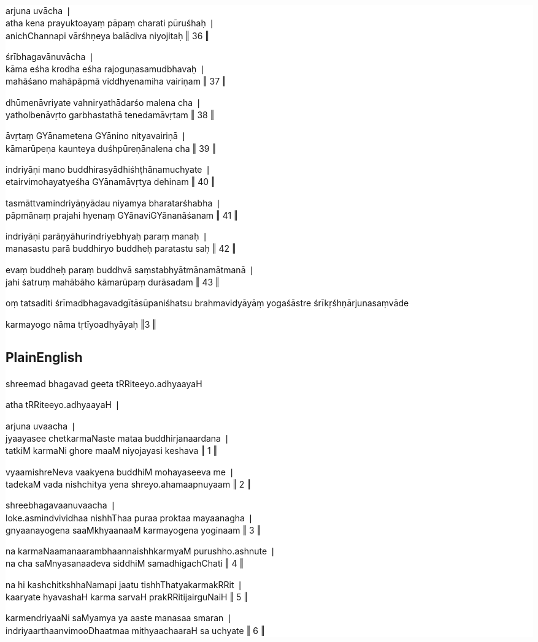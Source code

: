 
arjuna uvācha ❘  
atha kena prayuktoayaṃ pāpaṃ charati pūruśhaḥ ❘  
anichChannapi vārśhṇeya balādiva niyojitaḥ ‖ 36 ‖  


śrībhagavānuvācha ❘  
kāma eśha krodha eśha rajoguṇasamudbhavaḥ ❘  
mahāśano mahāpāpmā viddhyenamiha vairiṇam ‖ 37 ‖  

dhūmenāvriyate vahniryathādarśo malena cha ❘  
yatholbenāvṛto garbhastathā tenedamāvṛtam ‖ 38 ‖  

āvṛtaṃ GYānametena GYānino nityavairiṇā ❘  
kāmarūpeṇa kaunteya duśhpūreṇānalena cha ‖ 39 ‖  

indriyāṇi mano buddhirasyādhiśhṭhānamuchyate ❘  
etairvimohayatyeśha GYānamāvṛtya dehinam ‖ 40 ‖  

tasmāttvamindriyāṇyādau niyamya bharatarśhabha ❘  
pāpmānaṃ prajahi hyenaṃ GYānaviGYānanāśanam ‖ 41 ‖  

indriyāṇi parāṇyāhurindriyebhyaḥ paraṃ manaḥ ❘  
manasastu parā buddhiryo buddheḥ paratastu saḥ ‖ 42 ‖  

evaṃ buddheḥ paraṃ buddhvā saṃstabhyātmānamātmanā ❘  
jahi śatruṃ mahābāho kāmarūpaṃ durāsadam ‖ 43 ‖  


oṃ tatsaditi śrīmadbhagavadgītāsūpaniśhatsu brahmavidyāyāṃ yogaśāstre śrīkṛśhṇārjunasaṃvāde  

karmayogo nāma tṛtīyoadhyāyaḥ ‖3 ‖  

## PlainEnglish

shreemad bhagavad geeta tRRiteeyo.adhyaayaH  

atha tRRiteeyo.adhyaayaH ❘  


arjuna uvaacha ❘  
jyaayasee chetkarmaNaste mataa buddhirjanaardana ❘  
tatkiM karmaNi ghore maaM niyojayasi keshava ‖ 1 ‖  

vyaamishreNeva vaakyena buddhiM mohayaseeva me ❘  
tadekaM vada nishchitya yena shreyo.ahamaapnuyaam ‖ 2 ‖  


shreebhagavaanuvaacha ❘  
loke.asmindvividhaa nishhThaa puraa proktaa mayaanagha ❘  
gnyaanayogena saaMkhyaanaaM karmayogena yoginaam ‖ 3 ‖  

na karmaNaamanaarambhaannaishhkarmyaM purushho.ashnute ❘  
na cha saMnyasanaadeva siddhiM samadhigachChati ‖ 4 ‖  

na hi kashchitkshhaNamapi jaatu tishhThatyakarmakRRit ❘  
kaaryate hyavashaH karma sarvaH prakRRitijairguNaiH ‖ 5 ‖  

karmendriyaaNi saMyamya ya aaste manasaa smaran ❘  
indriyaarthaanvimooDhaatmaa mithyaachaaraH sa uchyate ‖ 6 ‖  
